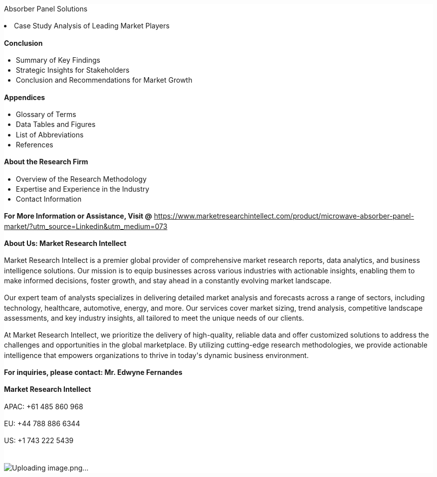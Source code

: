 Absorber Panel Solutions</li><li>Case Study Analysis of Leading Market Players</li></ul><p><strong>Conclusion</strong></p><ul><li>Summary of Key Findings</li><li>Strategic Insights for Stakeholders</li><li>Conclusion and Recommendations for Market Growth</li></ul><p><strong>Appendices</strong></p><ul><li>Glossary of Terms</li><li>Data Tables and Figures</li><li>List of Abbreviations</li><li>References</li></ul><p><strong>About the Research Firm</strong></p><ul><li>Overview of the Research Methodology</li><li>Expertise and Experience in the Industry</li><li>Contact Information</li></ul></div><div class="article-main__content" data-test-id="publishing-text-block"><p><span class="font-[700]"><strong>For More Information or Assistance, Visit @</strong>&nbsp;<a href="https://www.marketresearchintellect.com/product/microwave-absorber-panel-market/?utm_source=Linkedin&utm_medium=073">https://www.marketresearchintellect.com/product/microwave-absorber-panel-market/?utm_source=Linkedin&utm_medium=073</a></span></p><p><strong>About Us: Market Research Intellect</strong></p><p>Market Research Intellect is a premier global provider of comprehensive market research reports, data analytics, and business intelligence solutions. Our mission is to equip businesses across various industries with actionable insights, enabling them to make informed decisions, foster growth, and stay ahead in a constantly evolving market landscape.</p><p>Our expert team of analysts specializes in delivering detailed market analysis and forecasts across a range of sectors, including technology, healthcare, automotive, energy, and more. Our services cover market sizing, trend analysis, competitive landscape assessments, and key industry insights, all tailored to meet the unique needs of our clients.</p><p>At Market Research Intellect, we prioritize the delivery of high-quality, reliable data and offer customized solutions to address the challenges and opportunities in the global marketplace. By utilizing cutting-edge research methodologies, we provide actionable intelligence that empowers organizations to thrive in today's dynamic business environment.</p><p><strong>For inquiries, please contact: Mr. Edwyne Fernandes</strong></p><p><strong>Market Research Intellect</strong></p><p>APAC: +61 485 860 968</p><p>EU: +44 788 886 6344</p><p>US: +1 743 222 5439</p></div><div class="article-main__content" data-test-id="publishing-text-block">&nbsp;</div>
![Uploading image.png…]()
